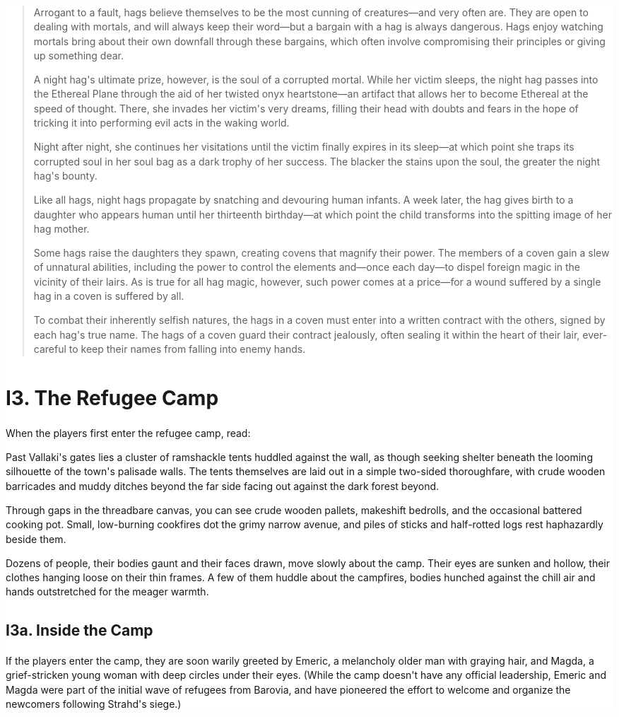> Arrogant to a fault, hags believe themselves to be the most cunning of creatures—and very often are. They are open to dealing with mortals, and will always keep their word—but a bargain with a hag is always dangerous. Hags enjoy watching mortals bring about their own downfall through these bargains, which often involve compromising their principles or giving up something dear.
> 
> A night hag's ultimate prize, however, is the soul of a corrupted mortal. While her victim sleeps, the night hag passes into the Ethereal Plane through the aid of her twisted onyx heartstone—an artifact that allows her to become Ethereal at the speed of thought. There, she invades her victim's very dreams, filling their head with doubts and fears in the hope of tricking it into performing evil acts in the waking world.
> 
> Night after night, she continues her visitations until the victim finally expires in its sleep—at which point she traps its corrupted soul in her soul bag as a dark trophy of her success. The blacker the stains upon the soul, the greater the night hag's bounty.
> 
> Like all hags, night hags propagate by snatching and devouring human infants. A week later, the hag gives birth to a daughter who appears human until her thirteenth birthday—at which point the child transforms into the spitting image of her hag mother.
> 
> Some hags raise the daughters they spawn, creating covens that magnify their power. The members of a coven gain a slew of unnatural abilities, including the power to control the elements and—once each day—to dispel foreign magic in the vicinity of their lairs. As is true for all hag magic, however, such power comes at a price—for a wound suffered by a single hag in a coven is suffered by all.
> 
> To combat their inherently selfish natures, the hags in a coven must enter into a written contract with the others, signed by each hag's true name. The hags of a coven guard their contract jealously, often sealing it within the heart of their lair, ever-careful to keep their names from falling into enemy hands.

# I3. The Refugee Camp
When the players first enter the refugee camp, read:

<div class="description">
<p>Past Vallaki's gates lies a cluster of ramshackle tents huddled against the wall, as though seeking shelter beneath the looming silhouette of the town's palisade walls. The tents themselves are laid out in a simple two-sided thoroughfare, with crude wooden barricades and muddy ditches beyond the far side facing out against the dark forest beyond.</p>
<p>Through gaps in the threadbare canvas, you can see crude wooden pallets, makeshift bedrolls, and the occasional battered cooking pot. Small, low-burning cookfires dot the grimy narrow avenue, and piles of sticks and half-rotted logs rest haphazardly beside them.</p>
<p>Dozens of people, their bodies gaunt and their faces drawn, move slowly about the camp. Their eyes are sunken and hollow, their clothes hanging loose on their thin frames. A few of them huddle about the campfires, bodies hunched against the chill air and hands outstretched for the meager warmth.</p>
</div>

## I3a. Inside the Camp
If the players enter the camp, they are soon warily greeted by Emeric, a melancholy older man with graying hair, and Magda, a grief-stricken young woman with deep circles under their eyes. (While the camp doesn't have any official leadership, Emeric and Magda were part of the initial wave of refugees from Barovia, and have pioneered the effort to welcome and organize the newcomers following Strahd's siege.)
